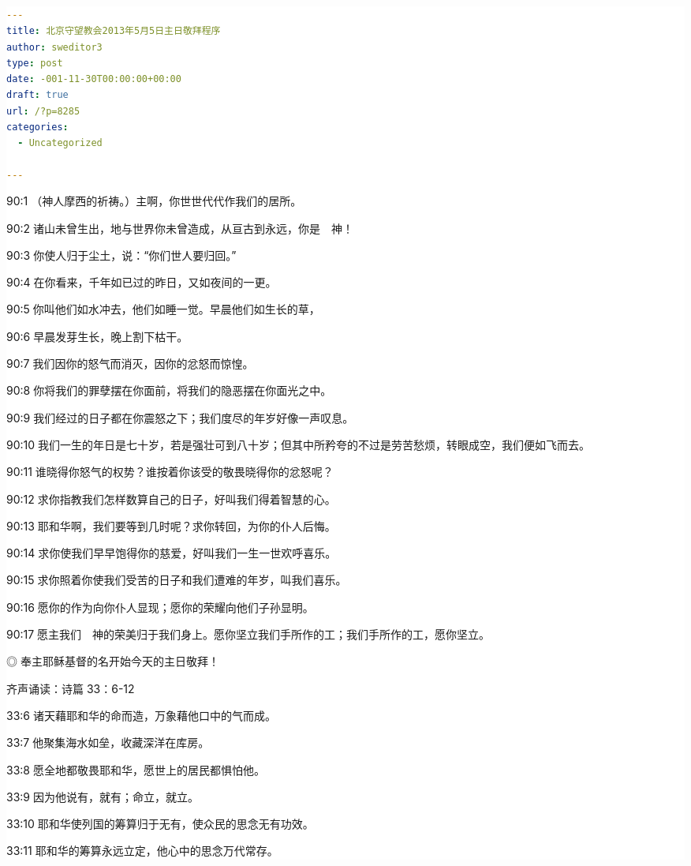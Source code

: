 ```yaml
---
title: 北京守望教会2013年5月5日主日敬拜程序
author: sweditor3
type: post
date: -001-11-30T00:00:00+00:00
draft: true
url: /?p=8285
categories:
  - Uncategorized

---
```

90:1 （神人摩西的祈祷。）主啊，你世世代代作我们的居所。
  
90:2 诸山未曾生出，地与世界你未曾造成，从亘古到永远，你是　神！
  
90:3 你使人归于尘土，说：“你们世人要归回。”
  
90:4 在你看来，千年如已过的昨日，又如夜间的一更。
  
90:5 你叫他们如水冲去，他们如睡一觉。早晨他们如生长的草，
  
90:6 早晨发芽生长，晚上割下枯干。
  
90:7 我们因你的怒气而消灭，因你的忿怒而惊惶。
  
90:8 你将我们的罪孽摆在你面前，将我们的隐恶摆在你面光之中。
  
90:9 我们经过的日子都在你震怒之下；我们度尽的年岁好像一声叹息。
  
90:10 我们一生的年日是七十岁，若是强壮可到八十岁；但其中所矜夸的不过是劳苦愁烦，转眼成空，我们便如飞而去。
  
90:11 谁晓得你怒气的权势？谁按着你该受的敬畏晓得你的忿怒呢？
  
90:12 求你指教我们怎样数算自己的日子，好叫我们得着智慧的心。
  
90:13 耶和华啊，我们要等到几时呢？求你转回，为你的仆人后悔。
  
90:14 求你使我们早早饱得你的慈爱，好叫我们一生一世欢呼喜乐。
  
90:15 求你照着你使我们受苦的日子和我们遭难的年岁，叫我们喜乐。
  
90:16 愿你的作为向你仆人显现；愿你的荣耀向他们子孙显明。
  
90:17 愿主我们　神的荣美归于我们身上。愿你坚立我们手所作的工；我们手所作的工，愿你坚立。

◎ 奉主耶稣基督的名开始今天的主日敬拜！

齐声诵读：诗篇 33：6-12

33:6 诸天藉耶和华的命而造，万象藉他口中的气而成。
  
33:7 他聚集海水如垒，收藏深洋在库房。
  
33:8 愿全地都敬畏耶和华，愿世上的居民都惧怕他。
  
33:9 因为他说有，就有；命立，就立。
  
33:10 耶和华使列国的筹算归于无有，使众民的思念无有功效。
  
33:11 耶和华的筹算永远立定，他心中的思念万代常存。
  